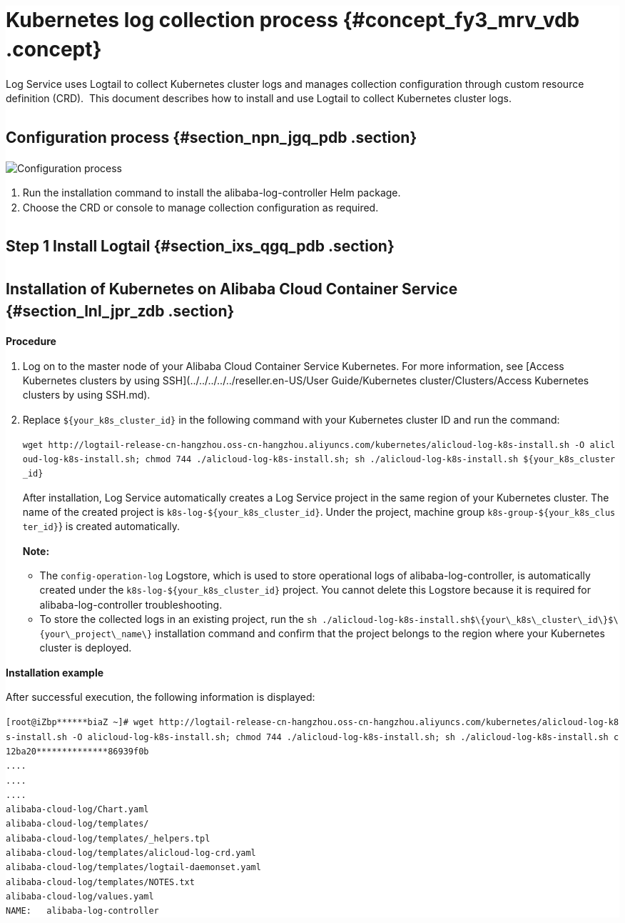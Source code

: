 # Kubernetes log collection process {#concept_fy3_mrv_vdb .concept}

Log Service uses Logtail to collect Kubernetes cluster logs and manages collection configuration through custom resource definition \(CRD\).  This document describes how to install and use Logtail to collect Kubernetes cluster logs.

## Configuration process {#section_npn_jgq_pdb .section}

 ![](images/2684_en-US.png "Configuration process") 

1.  Run the installation command to install the alibaba-log-controller Helm package.
2.  Choose the CRD or console to manage collection configuration as required.

## Step 1 Install Logtail {#section_ixs_qgq_pdb .section}

## Installation of Kubernetes on Alibaba Cloud Container Service {#section_lnl_jpr_zdb .section}

**Procedure**

1.  Log on to the master node of your Alibaba Cloud Container Service Kubernetes. For more information, see [Access Kubernetes clusters by using SSH](../../../../../reseller.en-US/User Guide/Kubernetes cluster/Clusters/Access Kubernetes clusters by using SSH.md).
2.  Replace `${your_k8s_cluster_id}` in the following command with your Kubernetes cluster ID and run the command:

    ```
    wget http://logtail-release-cn-hangzhou.oss-cn-hangzhou.aliyuncs.com/kubernetes/alicloud-log-k8s-install.sh -O alicloud-log-k8s-install.sh; chmod 744 ./alicloud-log-k8s-install.sh; sh ./alicloud-log-k8s-install.sh ${your_k8s_cluster_id}
    ```

    After installation, Log Service automatically creates a Log Service project in the same region of your Kubernetes cluster. The name of the created project is `k8s-log-${your_k8s_cluster_id}`. Under the project, machine group `k8s-group-${your_k8s_cluster_id}`\} is created automatically.

    **Note:** 

    -   The `config-operation-log` Logstore, which is used to store operational logs of alibaba-log-controller, is automatically created under the `k8s-log-${your_k8s_cluster_id}` project. You cannot delete this Logstore because it is required for alibaba-log-controller troubleshooting.
    -   To store the collected logs in an existing project, run the `sh ./alicloud-log-k8s-install.sh$\{your\_k8s\_cluster\_id\}$\{your\_project\_name\}` installation command and confirm that the project belongs to the region where your Kubernetes cluster is deployed.

**Installation example**

After successful execution, the following information is displayed:

```
[root@iZbp******biaZ ~]# wget http://logtail-release-cn-hangzhou.oss-cn-hangzhou.aliyuncs.com/kubernetes/alicloud-log-k8s-install.sh -O alicloud-log-k8s-install.sh; chmod 744 ./alicloud-log-k8s-install.sh; sh ./alicloud-log-k8s-install.sh c12ba20**************86939f0b
....
....
....
alibaba-cloud-log/Chart.yaml
alibaba-cloud-log/templates/
alibaba-cloud-log/templates/_helpers.tpl
alibaba-cloud-log/templates/alicloud-log-crd.yaml
alibaba-cloud-log/templates/logtail-daemonset.yaml
alibaba-cloud-log/templates/NOTES.txt
alibaba-cloud-log/values.yaml
NAME:   alibaba-log-controller
```